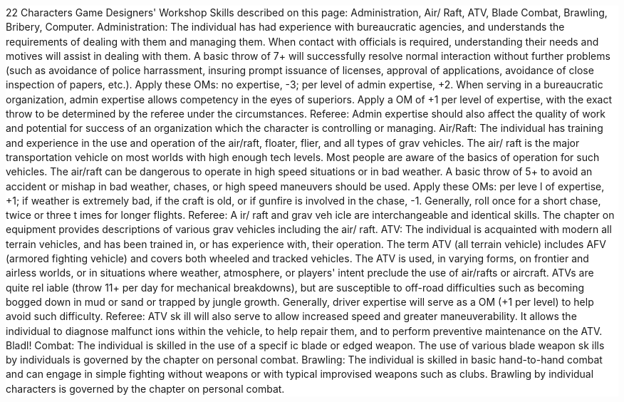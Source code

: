 22
Characters Game Designers' Workshop
Skills described on this page: Administration, Air/ Raft, ATV, Blade Combat, Brawling, Bribery, Computer.
Administration: The individual has had experience with
bureaucratic agencies, and understands the requirements
of dealing with them and managing them.
When contact with officials is required, understanding
their needs and motives will assist in dealing with them. A
basic throw of 7+ will successfully resolve normal interaction
without further problems (such as avoidance of
police harrassment, insuring prompt issuance of licenses,
approval of applications, avoidance of close inspection of
papers, etc.). Apply these OMs: no expertise, -3; per level
of admin expertise, +2.
When serving in a bureaucratic organization, admin
expertise allows competency in the eyes of superiors. Apply
a OM of +1 per level of expertise, with the exact throw to
be determined by the referee under the circumstances.
Referee: Admin expertise should also affect the quality
of work and potential for success of an organization which
the character is controlling or managing.
Air/Raft: The individual has training and experience in
the use and operation of the air/raft, floater, flier, and all
types of grav vehicles.
The air/ raft is the major transportation vehicle on most
worlds with high enough tech levels. Most people are aware
of the basics of operation for such vehicles. The air/raft can
be dangerous to operate in high speed situations or in bad
weather. A basic throw of 5+ to avoid an accident or
mishap in bad weather, chases, or high speed maneuvers
should be used. Apply these OMs: per leve l of expertise,
+1; if weather is extremely bad, if the craft is old, or if
gunfire is involved in the chase, -1. Generally, roll once for
a short chase, twice or three t imes for longer flights.
Referee: A ir/ raft and grav veh icle are interchangeable
and identical skills. The chapter on equipment provides
descriptions of various grav vehicles including the air/ raft.
ATV: The individual is acquainted with modern all
terrain vehicles, and has been trained in, or has experience
with, their operation. The term ATV (all terrain vehicle)
includes AFV (armored fighting vehicle) and covers both
wheeled and tracked vehicles.
The ATV is used, in varying forms, on frontier and
airless worlds, or in situations where weather, atmosphere,
or players' intent preclude the use of air/rafts or aircraft.
ATVs are quite rel iable (throw 11+ per day for mechanical
breakdowns), but are susceptible to off-road difficulties
such as becoming bogged down in mud or sand or trapped
by jungle growth. Generally, driver expertise will serve as a
OM (+1 per level) to help avoid such difficulty.
Referee: ATV sk ill will also serve to allow increased
speed and greater maneuverability. It allows the individual
to diagnose malfunct ions within the vehicle, to help repair
them, and to perform preventive maintenance on the ATV.
Bladl! Combat: The individual is skilled in the use of
a specif ic blade or edged weapon. The use of various blade
weapon sk ills by individuals is governed by the chapter on
personal combat.
Brawling: The individual is skilled in basic hand-to-hand
combat and can engage in simple fighting without weapons
or with typical improvised weapons such as clubs. Brawling
by individual characters is governed by the chapter on
personal combat.